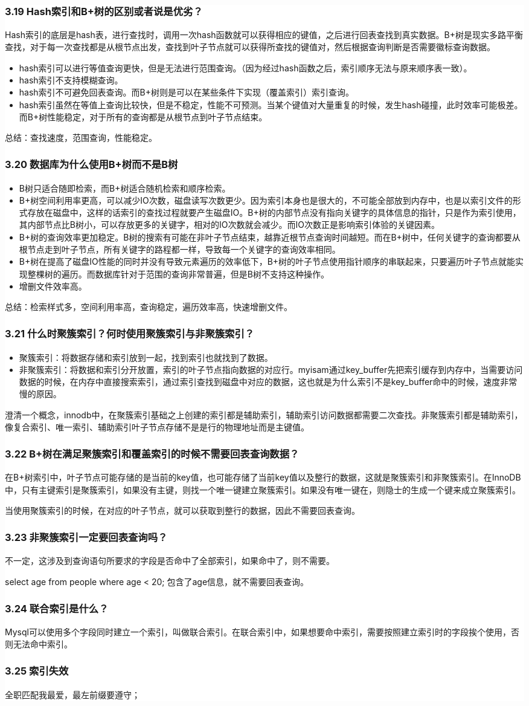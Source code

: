 ### 3.19 Hash索引和B+树的区别或者说是优劣？

Hash索引的底层是hash表，进行查找时，调用一次hash函数就可以获得相应的键值，之后进行回表查找到真实数据。B+树是现实多路平衡查找，对于每一次查找都是从根节点出发，查找到叶子节点就可以获得所查找的键值对，然后根据查询判断是否需要徽标查询数据。

- hash索引可以进行等值查询更快，但是无法进行范围查询。（因为经过hash函数之后，索引顺序无法与原来顺序表一致）。
- hash索引不支持模糊查询。
- hash索引不可避免回表查询。而B+树则是可以在某些条件下实现（覆盖索引）索引查询。
- hash索引虽然在等值上查询比较快，但是不稳定，性能不可预测。当某个键值对大量重复的时候，发生hash碰撞，此时效率可能极差。而B+树性能稳定，对于所有的查询都是从根节点到叶子节点结束。

总结：查找速度，范围查询，性能稳定。

### 3.20 数据库为什么使用B+树而不是B树

- B树只适合随即检索，而B+树适合随机检索和顺序检索。
- B+树空间利用率更高，可以减少IO次数，磁盘读写次数更少。因为索引本身也是很大的，不可能全部放到内存中，也是以索引文件的形式存放在磁盘中，这样的话索引的查找过程就要产生磁盘IO。B+树的内部节点没有指向关键字的具体信息的指针，只是作为索引使用，其内部节点比B树小，可以存放更多的关键字，相对的IO次数就会减少。而IO次数正是影响索引体验的关键因素。
- B+树的查询效率更加稳定。B树的搜索有可能在非叶子节点结束，越靠近根节点查询时间越短。而在B+树中，任何关键字的查询都要从根节点走到叶子节点，所有关键字的路程都一样，导致每一个关键字的查询效率相同。
- B+树在提高了磁盘IO性能的同时并没有导致元素遍历的效率低下，B+树的叶子节点使用指针顺序的串联起来，只要遍历叶子节点就能实现整棵树的遍历。而数据库针对于范围的查询非常普遍，但是B树不支持这种操作。
- 增删文件效率高。

总结：检索样式多，空间利用率高，查询稳定，遍历效率高，快速增删文件。

### 3.21 什么时聚簇索引？何时使用聚簇索引与非聚簇索引？

- 聚簇索引：将数据存储和索引放到一起，找到索引也就找到了数据。
- 非聚簇索引：将数据和索引分开放置，索引的叶子节点指向数据的对应行。myisam通过key_buffer先把索引缓存到内存中，当需要访问数据的时候，在内存中直接搜索索引，通过索引查找到磁盘中对应的数据，这也就是为什么索引不是key_buffer命中的时候，速度非常慢的原因。

澄清一个概念，innodb中，在聚簇索引基础之上创建的索引都是辅助索引，辅助索引访问数据都需要二次查找。非聚簇索引都是辅助索引，像复合索引、唯一索引、辅助索引叶子节点存储不是是行的物理地址而是主键值。

### 3.22 B+树在满足聚簇索引和覆盖索引的时候不需要回表查询数据？

在B+树索引中，叶子节点可能存储的是当前的key值，也可能存储了当前key值以及整行的数据，这就是聚簇索引和非聚簇索引。在InnoDB中，只有主键索引是聚簇索引，如果没有主键，则找一个唯一键建立聚簇索引。如果没有唯一键在，则隐士的生成一个键来成立聚簇索引。

当使用聚簇索引的时候，在对应的叶子节点，就可以获取到整行的数据，因此不需要回表查询。

### 3.23 非聚簇索引一定要回表查询吗？

不一定，这涉及到查询语句所要求的字段是否命中了全部索引，如果命中了，则不需要。

select age from people where age  < 20; 包含了age信息，就不需要回表查询。

### 3.24 联合索引是什么？

Mysql可以使用多个字段同时建立一个索引，叫做联合索引。在联合索引中，如果想要命中索引，需要按照建立索引时的字段挨个使用，否则无法命中索引。

### 3.25 索引失效

全职匹配我最爱，最左前缀要遵守；
